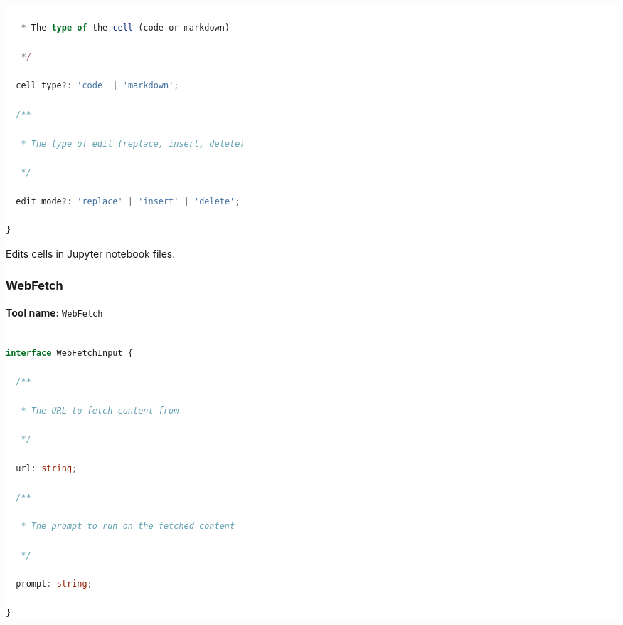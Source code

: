 ```ts  theme={null}

   * The type of the cell (code or markdown)

   */

  cell_type?: 'code' | 'markdown';

  /**

   * The type of edit (replace, insert, delete)

   */

  edit_mode?: 'replace' | 'insert' | 'delete';

}

```



Edits cells in Jupyter notebook files.



### WebFetch



**Tool name:** `WebFetch`



```ts  theme={null}

interface WebFetchInput {

  /**

   * The URL to fetch content from

   */

  url: string;

  /**

   * The prompt to run on the fetched content

   */

  prompt: string;

}

```
